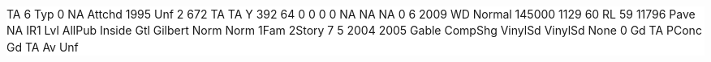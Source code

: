    <td style="text-align:left;"> TA </td>
   <td style="text-align:right;"> 6 </td>
   <td style="text-align:left;"> Typ </td>
   <td style="text-align:right;"> 0 </td>
   <td style="text-align:left;"> NA </td>
   <td style="text-align:left;"> Attchd </td>
   <td style="text-align:right;"> 1995 </td>
   <td style="text-align:left;"> Unf </td>
   <td style="text-align:right;"> 2 </td>
   <td style="text-align:right;"> 672 </td>
   <td style="text-align:left;"> TA </td>
   <td style="text-align:left;"> TA </td>
   <td style="text-align:left;"> Y </td>
   <td style="text-align:right;"> 392 </td>
   <td style="text-align:right;"> 64 </td>
   <td style="text-align:right;"> 0 </td>
   <td style="text-align:right;"> 0 </td>
   <td style="text-align:right;"> 0 </td>
   <td style="text-align:right;"> 0 </td>
   <td style="text-align:left;"> NA </td>
   <td style="text-align:left;"> NA </td>
   <td style="text-align:left;"> NA </td>
   <td style="text-align:right;"> 0 </td>
   <td style="text-align:right;"> 6 </td>
   <td style="text-align:right;"> 2009 </td>
   <td style="text-align:left;"> WD </td>
   <td style="text-align:left;"> Normal </td>
   <td style="text-align:right;"> 145000 </td>
  </tr>
  <tr>
   <td style="text-align:right;"> 1129 </td>
   <td style="text-align:right;"> 60 </td>
   <td style="text-align:left;"> RL </td>
   <td style="text-align:right;"> 59 </td>
   <td style="text-align:right;"> 11796 </td>
   <td style="text-align:left;"> Pave </td>
   <td style="text-align:left;"> NA </td>
   <td style="text-align:left;"> IR1 </td>
   <td style="text-align:left;"> Lvl </td>
   <td style="text-align:left;"> AllPub </td>
   <td style="text-align:left;"> Inside </td>
   <td style="text-align:left;"> Gtl </td>
   <td style="text-align:left;"> Gilbert </td>
   <td style="text-align:left;"> Norm </td>
   <td style="text-align:left;"> Norm </td>
   <td style="text-align:left;"> 1Fam </td>
   <td style="text-align:left;"> 2Story </td>
   <td style="text-align:right;"> 7 </td>
   <td style="text-align:right;"> 5 </td>
   <td style="text-align:right;"> 2004 </td>
   <td style="text-align:right;"> 2005 </td>
   <td style="text-align:left;"> Gable </td>
   <td style="text-align:left;"> CompShg </td>
   <td style="text-align:left;"> VinylSd </td>
   <td style="text-align:left;"> VinylSd </td>
   <td style="text-align:left;"> None </td>
   <td style="text-align:right;"> 0 </td>
   <td style="text-align:left;"> Gd </td>
   <td style="text-align:left;"> TA </td>
   <td style="text-align:left;"> PConc </td>
   <td style="text-align:left;"> Gd </td>
   <td style="text-align:left;"> TA </td>
   <td style="text-align:left;"> Av </td>
   <td style="text-align:left;"> Unf </td>